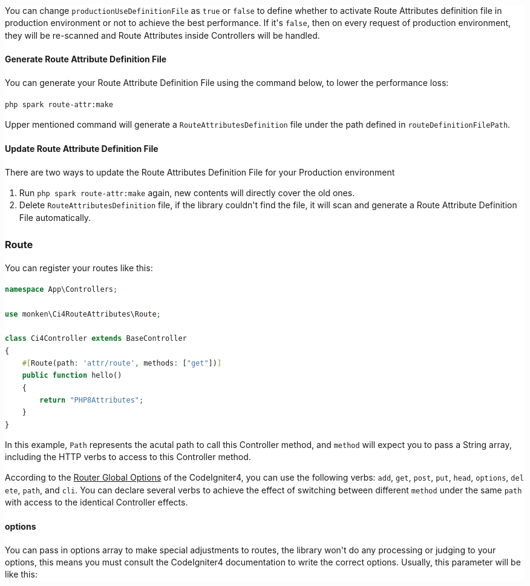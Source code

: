 You can change `productionUseDefinitionFile` as `true` or `false` to define whether to activate Route Attributes definition file in production environment or not to achieve the best performance. If it's `false`, then on every request of production environment, they will be re-scanned and Route Attributes inside Controllers will be handled.

#### Generate Route Attribute Definition File

You can generate your Route Attribute Definition File using the command below, to lower the performance loss: 

```
php spark route-attr:make
```

Upper mentioned command will generate a `RouteAttributesDefinition` file under the path defined in `routeDefinitionFilePath`.

#### Update Route Attribute Definition File

There are two ways to update the Route Attributes Definition File for your Production environment

1. Run `php spark route-attr:make` again, new contents will directly cover the old ones.
2. Delete `RouteAttributesDefinition` file, if the library couldn't find the file, it will scan and generate a Route Attribute Definition File automatically.

### Route

You can register your routes like this:

```php
namespace App\Controllers;

use monken\Ci4RouteAttributes\Route;

class Ci4Controller extends BaseController
{
    #[Route(path: 'attr/route', methods: ["get"])]
    public function hello()
    {
        return "PHP8Attributes";
    }
}
```

In this example, `Path` represents the acutal path to call this Controller method, and `method` will expect you to pass a String array, including the HTTP verbs to access to this Controller method.

According to the [Router Global Options](https://codeigniter.com/user_guide/incoming/routing.html#global-options) of the CodeIgniter4, you can use the following verbs: `add`, `get`, `post`, `put`, `head`, `options`, `delete`, `path`, and `cli`.
You can declare several verbs to achieve the effect of switching between different `method` under the same `path` with access to the identical Controller effects.

#### options

You can pass in options array to make special adjustments to routes, the library won't do any processing or judging to your options, this means you must consult the CodeIgniter4 documentation to write the correct options. Usually, this parameter will be like this:
